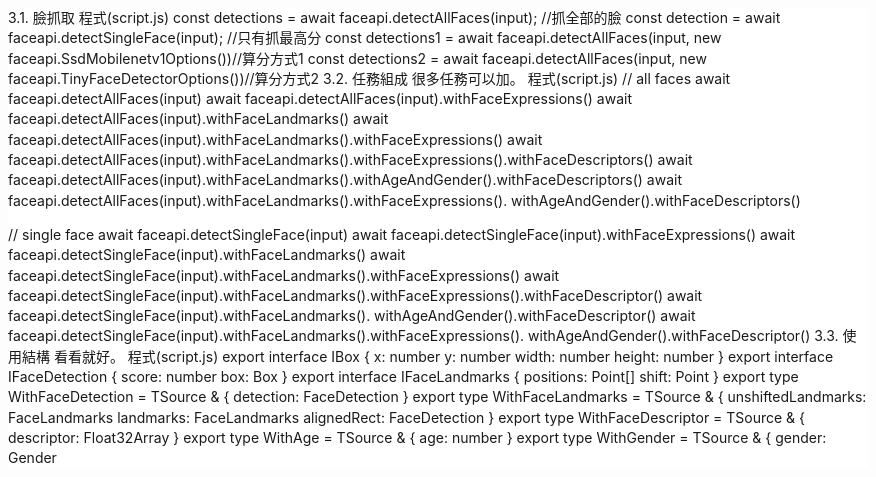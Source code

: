 3.1.	臉抓取
程式(script.js)
const detections = await faceapi.detectAllFaces(input); //抓全部的臉
const detection = await faceapi.detectSingleFace(input); //只有抓最高分
const detections1 = await faceapi.detectAllFaces(input, new faceapi.SsdMobilenetv1Options())//算分方式1
const detections2 = await faceapi.detectAllFaces(input, new faceapi.TinyFaceDetectorOptions())//算分方式2
3.2.	任務組成
很多任務可以加。
程式(script.js)
// all faces
await faceapi.detectAllFaces(input)
await faceapi.detectAllFaces(input).withFaceExpressions()
await faceapi.detectAllFaces(input).withFaceLandmarks()
await faceapi.detectAllFaces(input).withFaceLandmarks().withFaceExpressions()
await faceapi.detectAllFaces(input).withFaceLandmarks().withFaceExpressions().withFaceDescriptors()
await faceapi.detectAllFaces(input).withFaceLandmarks().withAgeAndGender().withFaceDescriptors()
await faceapi.detectAllFaces(input).withFaceLandmarks().withFaceExpressions().
withAgeAndGender().withFaceDescriptors()

// single face
await faceapi.detectSingleFace(input)
await faceapi.detectSingleFace(input).withFaceExpressions()
await faceapi.detectSingleFace(input).withFaceLandmarks()
await faceapi.detectSingleFace(input).withFaceLandmarks().withFaceExpressions()
await faceapi.detectSingleFace(input).withFaceLandmarks().withFaceExpressions().withFaceDescriptor()
await faceapi.detectSingleFace(input).withFaceLandmarks().
withAgeAndGender().withFaceDescriptor()
await faceapi.detectSingleFace(input).withFaceLandmarks().withFaceExpressions().
withAgeAndGender().withFaceDescriptor()
3.3.	使用結構
看看就好。
程式(script.js)
export interface IBox {
  x: number
  y: number
  width: number
  height: number
}
export interface IFaceDetection {
  score: number
  box: Box
}
export interface IFaceLandmarks {
  positions: Point[]
  shift: Point
}
export type WithFaceDetection<TSource> = TSource & {
  detection: FaceDetection
}
export type WithFaceLandmarks<TSource> = TSource & {
  unshiftedLandmarks: FaceLandmarks
  landmarks: FaceLandmarks
  alignedRect: FaceDetection
}
export type WithFaceDescriptor<TSource> = TSource & {
  descriptor: Float32Array
}
export type WithAge<TSource> = TSource & {
  age: number
}
export type WithGender<TSource> = TSource & {
  gender: Gender